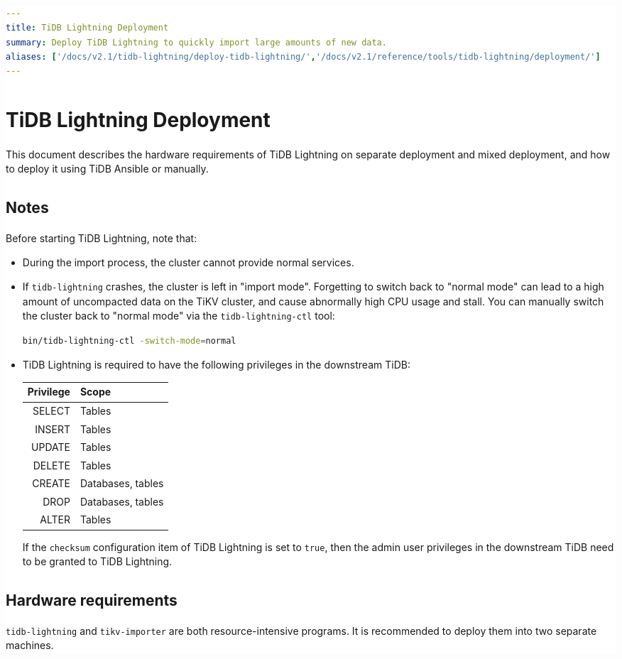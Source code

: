```yaml
---
title: TiDB Lightning Deployment
summary: Deploy TiDB Lightning to quickly import large amounts of new data.
aliases: ['/docs/v2.1/tidb-lightning/deploy-tidb-lightning/','/docs/v2.1/reference/tools/tidb-lightning/deployment/']
---
```


# TiDB Lightning Deployment

This document describes the hardware requirements of TiDB Lightning on separate deployment and mixed deployment, and how to deploy it using TiDB Ansible or manually.

## Notes

Before starting TiDB Lightning, note that:

- During the import process, the cluster cannot provide normal services.
- If `tidb-lightning` crashes, the cluster is left in "import mode". Forgetting to switch back to "normal mode" can lead to a high amount of uncompacted data on the TiKV cluster, and cause abnormally high CPU usage and stall. You can manually switch the cluster back to "normal mode" via the `tidb-lightning-ctl` tool:

    ```sh
    bin/tidb-lightning-ctl -switch-mode=normal
    ```

- TiDB Lightning is required to have the following privileges in the downstream TiDB:

    | Privilege | Scope |
    |----:|:------|
    | SELECT | Tables |
    | INSERT | Tables |
    | UPDATE | Tables |
    | DELETE | Tables |
    | CREATE | Databases, tables |
    | DROP | Databases, tables |
    | ALTER | Tables |

    If the `checksum` configuration item of TiDB Lightning is set to `true`, then the admin user privileges in the downstream TiDB need to be granted to TiDB Lightning.

## Hardware requirements

`tidb-lightning` and `tikv-importer` are both resource-intensive programs. It is recommended to deploy them into two separate machines.

